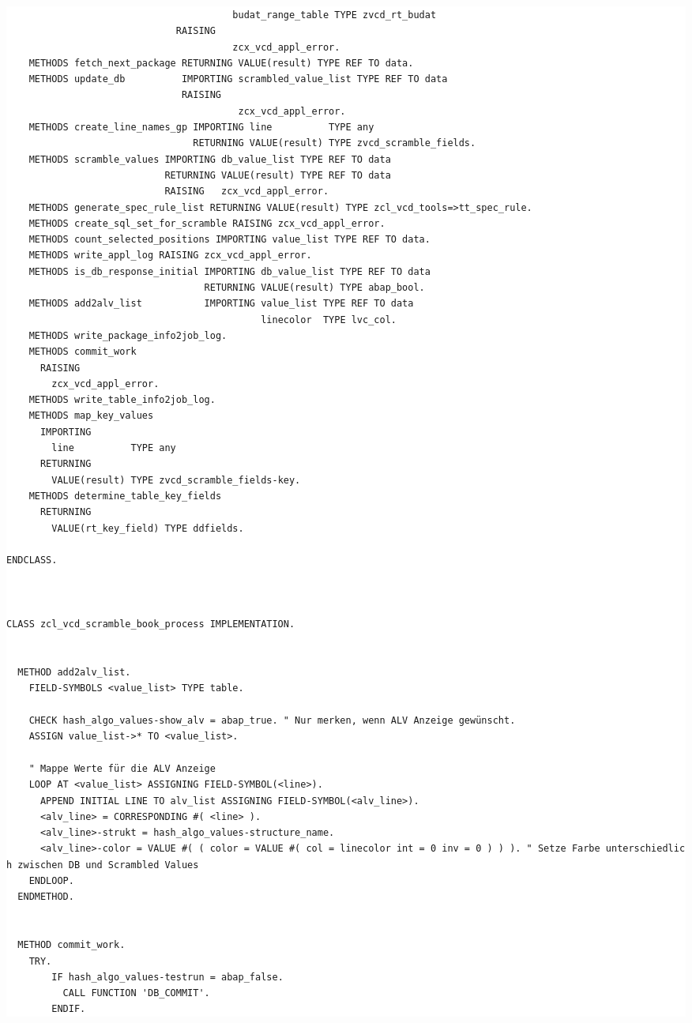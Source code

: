 ```abap
                                        budat_range_table TYPE zvcd_rt_budat
                              RAISING
                                        zcx_vcd_appl_error.
    METHODS fetch_next_package RETURNING VALUE(result) TYPE REF TO data.
    METHODS update_db          IMPORTING scrambled_value_list TYPE REF TO data
                               RAISING
                                         zcx_vcd_appl_error.
    METHODS create_line_names_gp IMPORTING line          TYPE any
                                 RETURNING VALUE(result) TYPE zvcd_scramble_fields.
    METHODS scramble_values IMPORTING db_value_list TYPE REF TO data
                            RETURNING VALUE(result) TYPE REF TO data
                            RAISING   zcx_vcd_appl_error.
    METHODS generate_spec_rule_list RETURNING VALUE(result) TYPE zcl_vcd_tools=>tt_spec_rule.
    METHODS create_sql_set_for_scramble RAISING zcx_vcd_appl_error.
    METHODS count_selected_positions IMPORTING value_list TYPE REF TO data.
    METHODS write_appl_log RAISING zcx_vcd_appl_error.
    METHODS is_db_response_initial IMPORTING db_value_list TYPE REF TO data
                                   RETURNING VALUE(result) TYPE abap_bool.
    METHODS add2alv_list           IMPORTING value_list TYPE REF TO data
                                             linecolor  TYPE lvc_col.
    METHODS write_package_info2job_log.
    METHODS commit_work
      RAISING
        zcx_vcd_appl_error.
    METHODS write_table_info2job_log.
    METHODS map_key_values
      IMPORTING
        line          TYPE any
      RETURNING
        VALUE(result) TYPE zvcd_scramble_fields-key.
    METHODS determine_table_key_fields
      RETURNING
        VALUE(rt_key_field) TYPE ddfields.

ENDCLASS.



CLASS zcl_vcd_scramble_book_process IMPLEMENTATION.


  METHOD add2alv_list.
    FIELD-SYMBOLS <value_list> TYPE table.

    CHECK hash_algo_values-show_alv = abap_true. " Nur merken, wenn ALV Anzeige gewünscht.
    ASSIGN value_list->* TO <value_list>.

    " Mappe Werte für die ALV Anzeige
    LOOP AT <value_list> ASSIGNING FIELD-SYMBOL(<line>).
      APPEND INITIAL LINE TO alv_list ASSIGNING FIELD-SYMBOL(<alv_line>).
      <alv_line> = CORRESPONDING #( <line> ).
      <alv_line>-strukt = hash_algo_values-structure_name.
      <alv_line>-color = VALUE #( ( color = VALUE #( col = linecolor int = 0 inv = 0 ) ) ). " Setze Farbe unterschiedlich zwischen DB und Scrambled Values
    ENDLOOP.
  ENDMETHOD.


  METHOD commit_work.
    TRY.
        IF hash_algo_values-testrun = abap_false.
          CALL FUNCTION 'DB_COMMIT'.
        ENDIF.
```